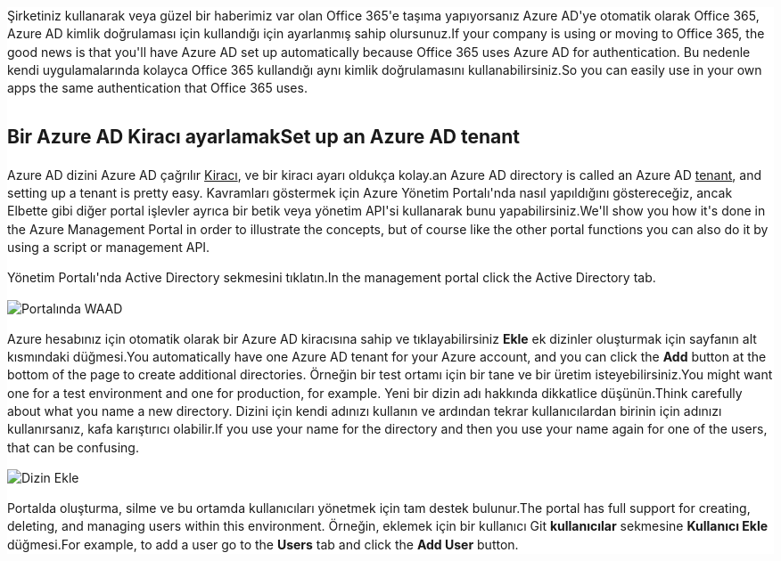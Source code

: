 <span data-ttu-id="2b56b-135">Şirketiniz kullanarak veya güzel bir haberimiz var olan Office 365'e taşıma yapıyorsanız Azure AD'ye otomatik olarak Office 365, Azure AD kimlik doğrulaması için kullandığı için ayarlanmış sahip olursunuz.</span><span class="sxs-lookup"><span data-stu-id="2b56b-135">If your company is using or moving to Office 365, the good news is that you'll have Azure AD set up automatically because Office 365 uses Azure AD for authentication.</span></span> <span data-ttu-id="2b56b-136">Bu nedenle kendi uygulamalarında kolayca Office 365 kullandığı aynı kimlik doğrulamasını kullanabilirsiniz.</span><span class="sxs-lookup"><span data-stu-id="2b56b-136">So you can easily use in your own apps the same authentication that Office 365 uses.</span></span>

## <a name="set-up-an-azure-ad-tenant"></a><span data-ttu-id="2b56b-137">Bir Azure AD Kiracı ayarlamak</span><span class="sxs-lookup"><span data-stu-id="2b56b-137">Set up an Azure AD tenant</span></span>

<span data-ttu-id="2b56b-138">Azure AD dizini Azure AD çağrılır [Kiracı](https://technet.microsoft.com/library/jj573650.aspx), ve bir kiracı ayarı oldukça kolay.</span><span class="sxs-lookup"><span data-stu-id="2b56b-138">an Azure AD directory is called an Azure AD [tenant](https://technet.microsoft.com/library/jj573650.aspx), and setting up a tenant is pretty easy.</span></span> <span data-ttu-id="2b56b-139">Kavramları göstermek için Azure Yönetim Portalı'nda nasıl yapıldığını göstereceğiz, ancak Elbette gibi diğer portal işlevler ayrıca bir betik veya yönetim API'si kullanarak bunu yapabilirsiniz.</span><span class="sxs-lookup"><span data-stu-id="2b56b-139">We'll show you how it's done in the Azure Management Portal in order to illustrate the concepts, but of course like the other portal functions you can also do it by using a script or management API.</span></span>

<span data-ttu-id="2b56b-140">Yönetim Portalı'nda Active Directory sekmesini tıklatın.</span><span class="sxs-lookup"><span data-stu-id="2b56b-140">In the management portal click the Active Directory tab.</span></span>

![Portalında WAAD](single-sign-on/_static/image5.png)

<span data-ttu-id="2b56b-142">Azure hesabınız için otomatik olarak bir Azure AD kiracısına sahip ve tıklayabilirsiniz **Ekle** ek dizinler oluşturmak için sayfanın alt kısmındaki düğmesi.</span><span class="sxs-lookup"><span data-stu-id="2b56b-142">You automatically have one Azure AD tenant for your Azure account, and you can click the **Add** button at the bottom of the page to create additional directories.</span></span> <span data-ttu-id="2b56b-143">Örneğin bir test ortamı için bir tane ve bir üretim isteyebilirsiniz.</span><span class="sxs-lookup"><span data-stu-id="2b56b-143">You might want one for a test environment and one for production, for example.</span></span> <span data-ttu-id="2b56b-144">Yeni bir dizin adı hakkında dikkatlice düşünün.</span><span class="sxs-lookup"><span data-stu-id="2b56b-144">Think carefully about what you name a new directory.</span></span> <span data-ttu-id="2b56b-145">Dizini için kendi adınızı kullanın ve ardından tekrar kullanıcılardan birinin için adınızı kullanırsanız, kafa karıştırıcı olabilir.</span><span class="sxs-lookup"><span data-stu-id="2b56b-145">If you use your name for the directory and then you use your name again for one of the users, that can be confusing.</span></span>

![Dizin Ekle](single-sign-on/_static/image6.png)

<span data-ttu-id="2b56b-147">Portalda oluşturma, silme ve bu ortamda kullanıcıları yönetmek için tam destek bulunur.</span><span class="sxs-lookup"><span data-stu-id="2b56b-147">The portal has full support for creating, deleting, and managing users within this environment.</span></span> <span data-ttu-id="2b56b-148">Örneğin, eklemek için bir kullanıcı Git **kullanıcılar** sekmesine **Kullanıcı Ekle** düğmesi.</span><span class="sxs-lookup"><span data-stu-id="2b56b-148">For example, to add a user go to the **Users** tab and click the **Add User** button.</span></span>
